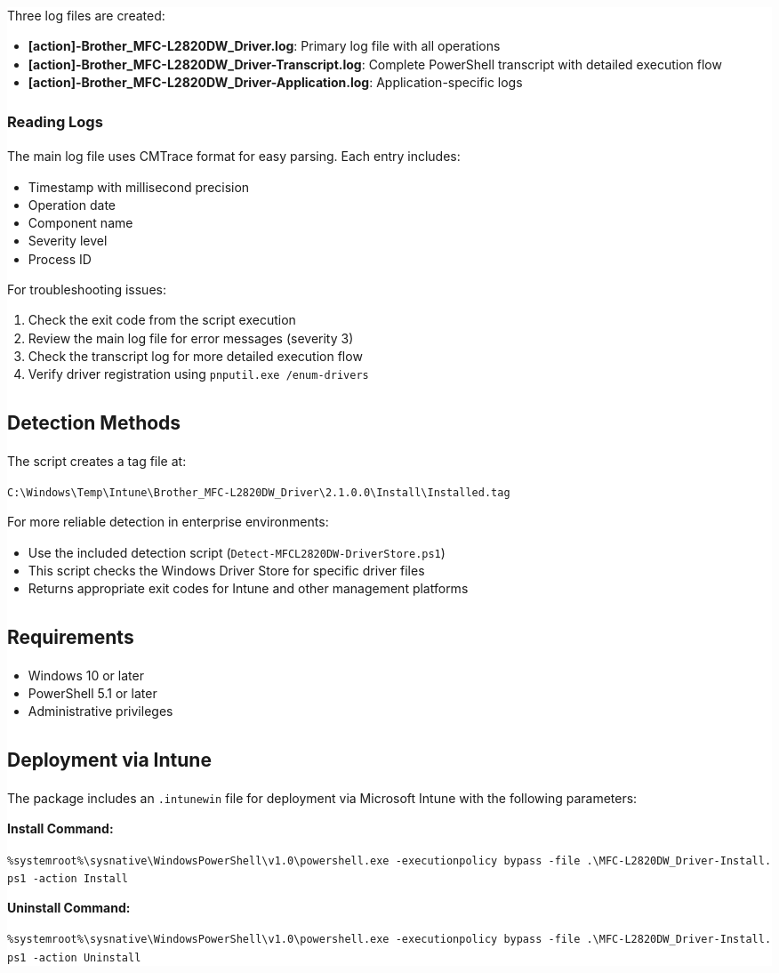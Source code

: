 Three log files are created:
- **[action]-Brother_MFC-L2820DW_Driver.log**: Primary log file with all operations
- **[action]-Brother_MFC-L2820DW_Driver-Transcript.log**: Complete PowerShell transcript with detailed execution flow
- **[action]-Brother_MFC-L2820DW_Driver-Application.log**: Application-specific logs

### Reading Logs

The main log file uses CMTrace format for easy parsing. Each entry includes:
- Timestamp with millisecond precision
- Operation date
- Component name
- Severity level
- Process ID

For troubleshooting issues:
1. Check the exit code from the script execution
2. Review the main log file for error messages (severity 3)
3. Check the transcript log for more detailed execution flow
4. Verify driver registration using `pnputil.exe /enum-drivers`

## Detection Methods

The script creates a tag file at:
```terminal
C:\Windows\Temp\Intune\Brother_MFC-L2820DW_Driver\2.1.0.0\Install\Installed.tag
```

For more reliable detection in enterprise environments:
- Use the included detection script (`Detect-MFCL2820DW-DriverStore.ps1`)
- This script checks the Windows Driver Store for specific driver files
- Returns appropriate exit codes for Intune and other management platforms

## Requirements

- Windows 10 or later
- PowerShell 5.1 or later
- Administrative privileges

## Deployment via Intune

The package includes an `.intunewin` file for deployment via Microsoft Intune with the following parameters:

**Install Command:**
```terminal
%systemroot%\sysnative\WindowsPowerShell\v1.0\powershell.exe -executionpolicy bypass -file .\MFC-L2820DW_Driver-Install.ps1 -action Install
```

**Uninstall Command:**
```terminal
%systemroot%\sysnative\WindowsPowerShell\v1.0\powershell.exe -executionpolicy bypass -file .\MFC-L2820DW_Driver-Install.ps1 -action Uninstall
```
